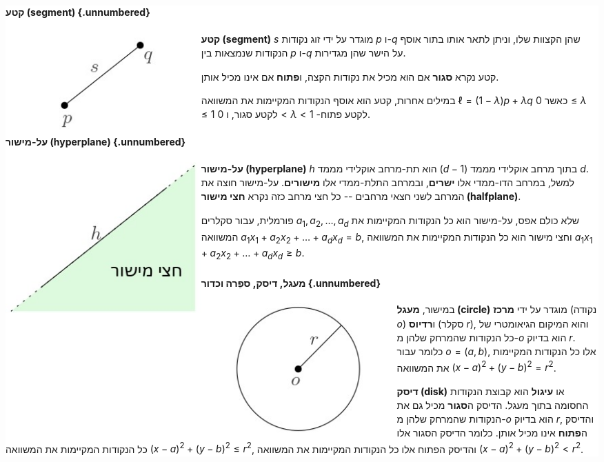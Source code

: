 #### קטע (segment) {.unnumbered}

<img src="images/1/segment.jpg" align="left" width="33%"/> **קטע (segment)** $s$ מוגדר על ידי זוג נקודות $p$ ו-$q$ שהן הקצוות שלו, וניתן לתאר אותו בתור אוסף הנקודות שנמצאות בין $p$ ו-$q$ על הישר שהן מגדירות.

קטע נקרא **סגור** אם הוא מכיל את נקודות הקצה, ו**פתוח** אם אינו מכיל אותן.

במילים אחרות, קטע הוא אוסף הנקודות המקיימות את המשוואה $\ell=(1-\lambda)p+\lambda q$ כאשר $0\le\lambda\le 1$ לקטע סגור, ו $0<\lambda<1$ -לקטע פתוח.

#### על-מישור (hyperplane) {.unnumbered}

<img src="images/1/halfplane.jpg" align="left" width="33%"/> **על-מישור (hyperplane)** $h$ הוא תת-מרחב אוקלידי מממד $(d-1)$ בתוך מרחב אוקלידי מממד $d$. למשל, במרחב הדו-ממדי אלו **ישרים**, ובמרחב התלת-ממדי אלו **מישורים**. על-מישור חוצה את המרחב לשני חצאי מרחבים -- כל חצי מרחב כזה נקרא **חצי מישור (halfplane)**.

פורמלית, עבור סקלרים $a_1,a_2,\dots,a_d$ שלא כולם אפס, על-מישור הוא כל הנקודות המקיימות את המשוואה $a_1 x _1+a_2 x_2 +\dots+ a_d x_d = b$, וחצי מישור הוא כל הנקודות המקיימות את המשוואה $a_1 x _1+a_2 x_2 +\dots+ a_d x_d \ge b$.

#### מעגל, דיסק, ספֵרה וכדור {.unnumbered}

<img src="images/1/disk.jpg" align="left" width="33%"/> במישור, **מעגל (circle)** מוגדר על ידי **מרכז** (נקודה $o$) ו**רדיוס** (סקלר $r$), והוא המיקום הגיאומטרי של כל הנקודות שהמרחק שלהן מ-$o$ הוא בדיוק $r$. כלומר עבור $o=(a,b)$, אלו כל הנקודות המקיימות את המשוואה $(x-a)^2+(y-b)^2=r^2$.

**דיסק (disk)** או **עיגול** הוא קבוצת הנקודות החסומה בתוך מעגל. הדיסק ה**סגור** מכיל גם את הנקודות שהמרחק שלהן מ-$o$ הוא בדיוק $r$, והדיסק ה**פתוח** אינו מכיל אותן. כלומר הדיסק הסגור אלו כל הנקודות המקיימות את המשוואה $(x-a)^2+(y-b)^2\le r^2$, והדיסק הפתוח אלו כל הנקודות המקיימות את המשוואה $(x-a)^2+(y-b)^2<r^2$.
